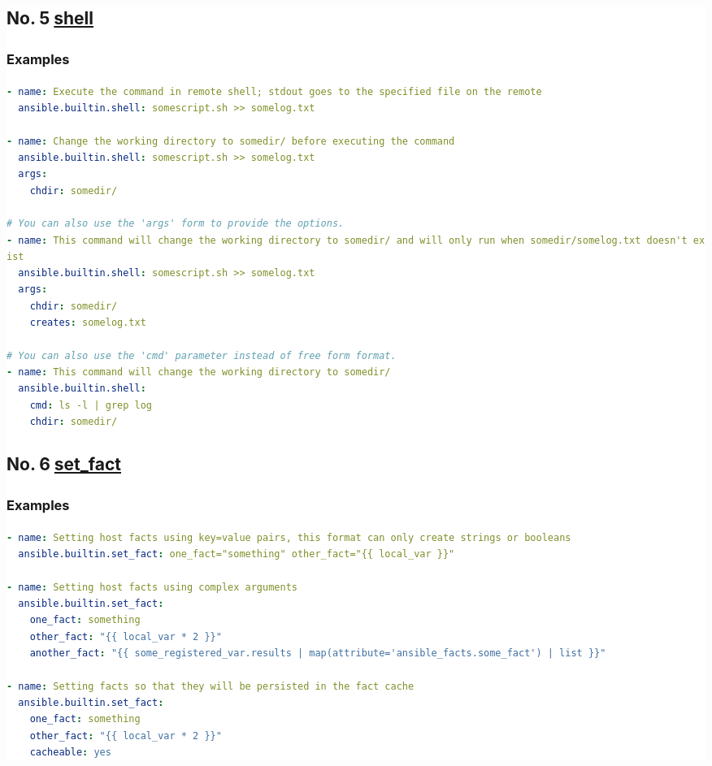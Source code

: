 

## No. 5 [shell](https://docs.ansible.com/ansible/latest/modules/shell_module.html)

### Examples

```yaml
- name: Execute the command in remote shell; stdout goes to the specified file on the remote
  ansible.builtin.shell: somescript.sh >> somelog.txt

- name: Change the working directory to somedir/ before executing the command
  ansible.builtin.shell: somescript.sh >> somelog.txt
  args:
    chdir: somedir/

# You can also use the 'args' form to provide the options.
- name: This command will change the working directory to somedir/ and will only run when somedir/somelog.txt doesn't exist
  ansible.builtin.shell: somescript.sh >> somelog.txt
  args:
    chdir: somedir/
    creates: somelog.txt

# You can also use the 'cmd' parameter instead of free form format.
- name: This command will change the working directory to somedir/
  ansible.builtin.shell:
    cmd: ls -l | grep log
    chdir: somedir/
```



## No. 6 [set_fact](https://docs.ansible.com/ansible/latest/modules/set_fact_module.html)

### Examples

```yaml
- name: Setting host facts using key=value pairs, this format can only create strings or booleans
  ansible.builtin.set_fact: one_fact="something" other_fact="{{ local_var }}"

- name: Setting host facts using complex arguments
  ansible.builtin.set_fact:
    one_fact: something
    other_fact: "{{ local_var * 2 }}"
    another_fact: "{{ some_registered_var.results | map(attribute='ansible_facts.some_fact') | list }}"

- name: Setting facts so that they will be persisted in the fact cache
  ansible.builtin.set_fact:
    one_fact: something
    other_fact: "{{ local_var * 2 }}"
    cacheable: yes
```
